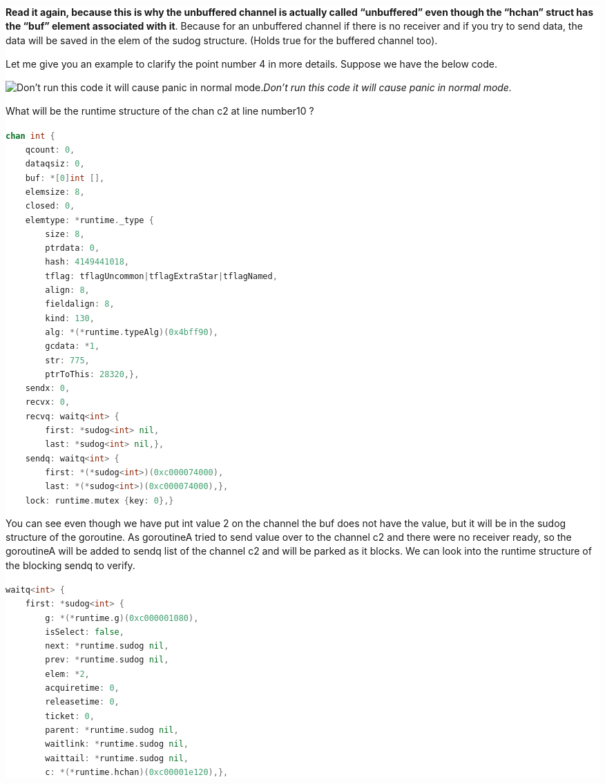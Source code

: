 **Read it again, because this is why the unbuffered channel is actually called “unbuffered” even though the “hchan” struct has the “buf” element associated with it**. Because for an unbuffered channel if there is no receiver and if you try to send data, the data will be saved in the elem of the sudog structure. (Holds true for the buffered channel too).

Let me give you an example to clarify the point number 4 in more details. Suppose we have the below code.

![Don’t run this code it will cause panic in normal mode.](https://cdn-images-1.medium.com/max/2000/1*oqyZV9Ia-MraRGqvK3WaCg.jpeg)*Don’t run this code it will cause panic in normal mode.*

What will be the runtime structure of the chan c2 at line number10 ?

```go
chan int {
	qcount: 0,
	dataqsiz: 0,
	buf: *[0]int [],
	elemsize: 8,
	closed: 0,
	elemtype: *runtime._type {
		size: 8,
		ptrdata: 0,
		hash: 4149441018,
		tflag: tflagUncommon|tflagExtraStar|tflagNamed,
		align: 8,
		fieldalign: 8,
		kind: 130,
		alg: *(*runtime.typeAlg)(0x4bff90),
		gcdata: *1,
		str: 775,
		ptrToThis: 28320,},
	sendx: 0,
	recvx: 0,
	recvq: waitq<int> {
		first: *sudog<int> nil,
		last: *sudog<int> nil,},
	sendq: waitq<int> {
		first: *(*sudog<int>)(0xc000074000),
		last: *(*sudog<int>)(0xc000074000),},
	lock: runtime.mutex {key: 0},}
```

You can see even though we have put int value 2 on the channel the buf does not have the value, but it will be in the sudog structure of the goroutine. As goroutineA tried to send value over to the channel c2 and there were no receiver ready, so the goroutineA will be added to sendq list of the channel c2 and will be parked as it blocks. We can look into the runtime structure of the blocking sendq to verify.

```go
waitq<int> {
	first: *sudog<int> {
		g: *(*runtime.g)(0xc000001080),
		isSelect: false,
		next: *runtime.sudog nil,
		prev: *runtime.sudog nil,
		elem: *2,
		acquiretime: 0,
		releasetime: 0,
		ticket: 0,
		parent: *runtime.sudog nil,
		waitlink: *runtime.sudog nil,
		waittail: *runtime.sudog nil,
		c: *(*runtime.hchan)(0xc00001e120),},
```
